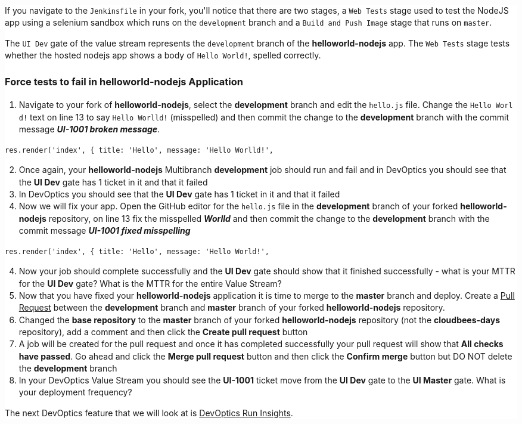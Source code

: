 If you navigate to the `Jenkinsfile` in your fork, you'll notice that there are two stages, a `Web Tests` stage used to test the NodeJS app using a selenium sandbox which runs on the `development` branch and a `Build and Push Image` stage that runs on `master`.

The `UI Dev` gate of the value stream represents the `development` branch of the **helloworld-nodejs** app. The `Web Tests` stage tests whether the hosted nodejs app shows a body of `Hello World!`, spelled correctly.

### Force tests to fail in **helloworld-nodejs** Application

1. Navigate to your fork of **helloworld-nodejs**, select the **development** branch and edit the `hello.js` file. Change the `Hello World!` text on line 13 to say `Hello Worlld!` (misspelled) and then commit the change to the **development** branch with the commit message ***UI-1001 broken message***.

```
res.render('index', { title: 'Hello', message: 'Hello Worlld!', 
```

2. Once again, your **helloworld-nodejs** Multibranch **development** job should run and fail and in DevOptics you should see that the **UI Dev** gate has 1 ticket in it and that it failed
3. In DevOptics you should see that the **UI Dev** gate has 1 ticket in it and that it failed
3. Now we will fix your app. Open the GitHub editor for the `hello.js` file in the **development** branch of your forked **helloworld-nodejs** repository, on line 13 fix the misspelled ***Worlld*** and then commit the change to the **development** branch with the commit message ***UI-1001 fixed misspelling***

```
res.render('index', { title: 'Hello', message: 'Hello World!', 
```

4. Now your job should complete successfully and the **UI Dev** gate should show that it finished successfully - what is your MTTR for the **UI Dev** gate? What is the MTTR for the entire Value Stream?
5. Now that you have fixed your **helloworld-nodejs** application it is time to merge to the **master** branch and deploy. Create a [Pull Request](https://help.github.com/en/articles/creating-a-pull-request) between the **development** branch and **master** branch of your forked **helloworld-nodejs** repository. 
6. Changed the **base repository** to the **master** branch of your forked **helloworld-nodejs** repository (not the **cloudbees-days** repository), add a comment and then click the **Create pull request** button 
7. A job will be created for the pull request and once it has completed successfully your pull request will show that **All checks have passed**. Go ahead and click the **Merge pull request** button and then click the **Confirm merge** button but DO NOT delete the **development** branch
8. In your DevOptics Value Stream you should see the **UI-1001** ticket move from the **UI Dev** gate to the **UI Master** gate. What is your deployment frequency?

The next DevOptics feature that we will look at is [DevOptics Run Insights](./insights.md).

